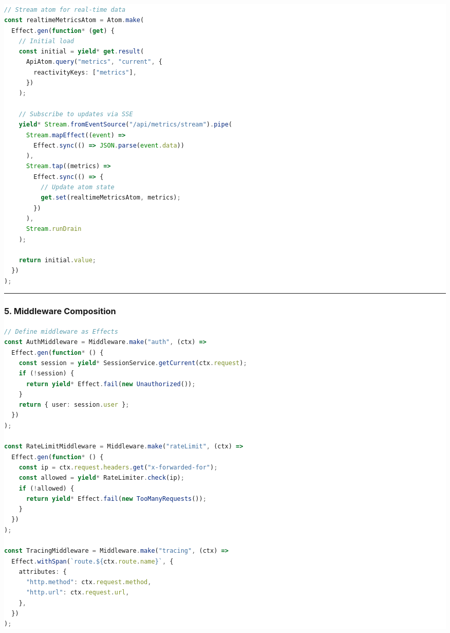 ```typescript
// Stream atom for real-time data
const realtimeMetricsAtom = Atom.make(
  Effect.gen(function* (get) {
    // Initial load
    const initial = yield* get.result(
      ApiAtom.query("metrics", "current", {
        reactivityKeys: ["metrics"],
      })
    );

    // Subscribe to updates via SSE
    yield* Stream.fromEventSource("/api/metrics/stream").pipe(
      Stream.mapEffect((event) =>
        Effect.sync(() => JSON.parse(event.data))
      ),
      Stream.tap((metrics) =>
        Effect.sync(() => {
          // Update atom state
          get.set(realtimeMetricsAtom, metrics);
        })
      ),
      Stream.runDrain
    );

    return initial.value;
  })
);
```

---

### 5. Middleware Composition

```typescript
// Define middleware as Effects
const AuthMiddleware = Middleware.make("auth", (ctx) =>
  Effect.gen(function* () {
    const session = yield* SessionService.getCurrent(ctx.request);
    if (!session) {
      return yield* Effect.fail(new Unauthorized());
    }
    return { user: session.user };
  })
);

const RateLimitMiddleware = Middleware.make("rateLimit", (ctx) =>
  Effect.gen(function* () {
    const ip = ctx.request.headers.get("x-forwarded-for");
    const allowed = yield* RateLimiter.check(ip);
    if (!allowed) {
      return yield* Effect.fail(new TooManyRequests());
    }
  })
);

const TracingMiddleware = Middleware.make("tracing", (ctx) =>
  Effect.withSpan(`route.${ctx.route.name}`, {
    attributes: {
      "http.method": ctx.request.method,
      "http.url": ctx.request.url,
    },
  })
);

```